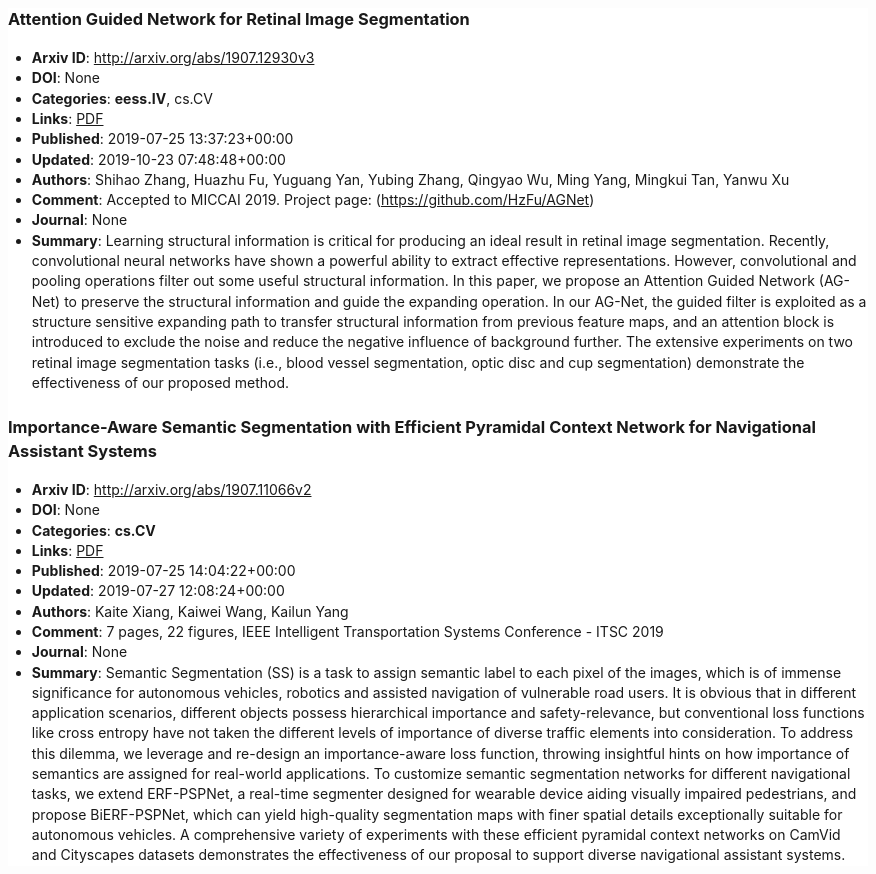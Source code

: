 ### Attention Guided Network for Retinal Image Segmentation
- **Arxiv ID**: http://arxiv.org/abs/1907.12930v3
- **DOI**: None
- **Categories**: **eess.IV**, cs.CV
- **Links**: [PDF](http://arxiv.org/pdf/1907.12930v3)
- **Published**: 2019-07-25 13:37:23+00:00
- **Updated**: 2019-10-23 07:48:48+00:00
- **Authors**: Shihao Zhang, Huazhu Fu, Yuguang Yan, Yubing Zhang, Qingyao Wu, Ming Yang, Mingkui Tan, Yanwu Xu
- **Comment**: Accepted to MICCAI 2019. Project page:
  (https://github.com/HzFu/AGNet)
- **Journal**: None
- **Summary**: Learning structural information is critical for producing an ideal result in retinal image segmentation. Recently, convolutional neural networks have shown a powerful ability to extract effective representations. However, convolutional and pooling operations filter out some useful structural information. In this paper, we propose an Attention Guided Network (AG-Net) to preserve the structural information and guide the expanding operation. In our AG-Net, the guided filter is exploited as a structure sensitive expanding path to transfer structural information from previous feature maps, and an attention block is introduced to exclude the noise and reduce the negative influence of background further. The extensive experiments on two retinal image segmentation tasks (i.e., blood vessel segmentation, optic disc and cup segmentation) demonstrate the effectiveness of our proposed method.



### Importance-Aware Semantic Segmentation with Efficient Pyramidal Context Network for Navigational Assistant Systems
- **Arxiv ID**: http://arxiv.org/abs/1907.11066v2
- **DOI**: None
- **Categories**: **cs.CV**
- **Links**: [PDF](http://arxiv.org/pdf/1907.11066v2)
- **Published**: 2019-07-25 14:04:22+00:00
- **Updated**: 2019-07-27 12:08:24+00:00
- **Authors**: Kaite Xiang, Kaiwei Wang, Kailun Yang
- **Comment**: 7 pages, 22 figures, IEEE Intelligent Transportation Systems
  Conference - ITSC 2019
- **Journal**: None
- **Summary**: Semantic Segmentation (SS) is a task to assign semantic label to each pixel of the images, which is of immense significance for autonomous vehicles, robotics and assisted navigation of vulnerable road users. It is obvious that in different application scenarios, different objects possess hierarchical importance and safety-relevance, but conventional loss functions like cross entropy have not taken the different levels of importance of diverse traffic elements into consideration. To address this dilemma, we leverage and re-design an importance-aware loss function, throwing insightful hints on how importance of semantics are assigned for real-world applications. To customize semantic segmentation networks for different navigational tasks, we extend ERF-PSPNet, a real-time segmenter designed for wearable device aiding visually impaired pedestrians, and propose BiERF-PSPNet, which can yield high-quality segmentation maps with finer spatial details exceptionally suitable for autonomous vehicles. A comprehensive variety of experiments with these efficient pyramidal context networks on CamVid and Cityscapes datasets demonstrates the effectiveness of our proposal to support diverse navigational assistant systems.
